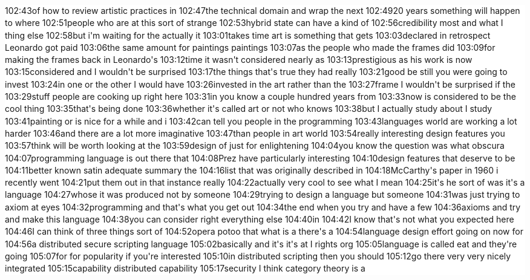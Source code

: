 102:43of how to review artistic practices in
102:47the technical domain and wrap the next
102:4920 years something will happen to where
102:51people who are at this sort of strange
102:53hybrid state can have a kind of
102:56credibility most and what I thing else
102:58but i'm waiting for the actually it
103:01takes time art is something that gets
103:03declared in retrospect Leonardo got paid
103:06the same amount for paintings paintings
103:07as the people who made the frames did
103:09for making the frames back in Leonardo's
103:12time it wasn't considered nearly as
103:13prestigious as his work is now
103:15considered and I wouldn't be surprised
103:17the things that's true they had really
103:21good be still you were going to invest
103:24in one or the other I would have
103:26invested in the art rather than the
103:27frame I wouldn't be surprised if the
103:29stuff people are cooking up right here
103:31in you know a couple hundred years from
103:33now is considered to be the cool thing
103:35that's being done
103:36whether it's called art or not who knows
103:38but I actually study about I study
103:41painting or is nice for a while and i
103:42can tell you people in the programming
103:43languages world are working a lot harder
103:46and there are a lot more imaginative
103:47than people in art world
103:54really interesting design features you
103:57think will be worth looking at the
103:59design of just for enlightening
104:04you know the question was what obscura
104:07programming language is out there that
104:08Prez have particularly interesting
104:10design features that deserve to be
104:11better known satin adequate summary the
104:16list that was originally described in
104:18McCarthy's paper in 1960 i recently went
104:21put them out in that instance really
104:22actually very cool to see what I mean
104:25it's he sort of was it's a language
104:27whose it was produced not by someone
104:29trying to design a language but someone
104:31was just trying to axiom at eyes
104:32programming and that's what you get out
104:34the end when you try and have a few
104:36axioms and try and make this language
104:38you can consider right everything else
104:40in
104:42I know that's not what you expected here
104:46I can think of three things sort of
104:52opera potoo that what is a there's a
104:54language design effort going on now for
104:56a distributed secure scripting language
105:02basically and it's it's at I rights org
105:05language is called eat and they're going
105:07for for popularity if you're interested
105:10in distributed scripting then you should
105:12go there very very nicely integrated
105:15capability distributed capability
105:17security I think category theory is a